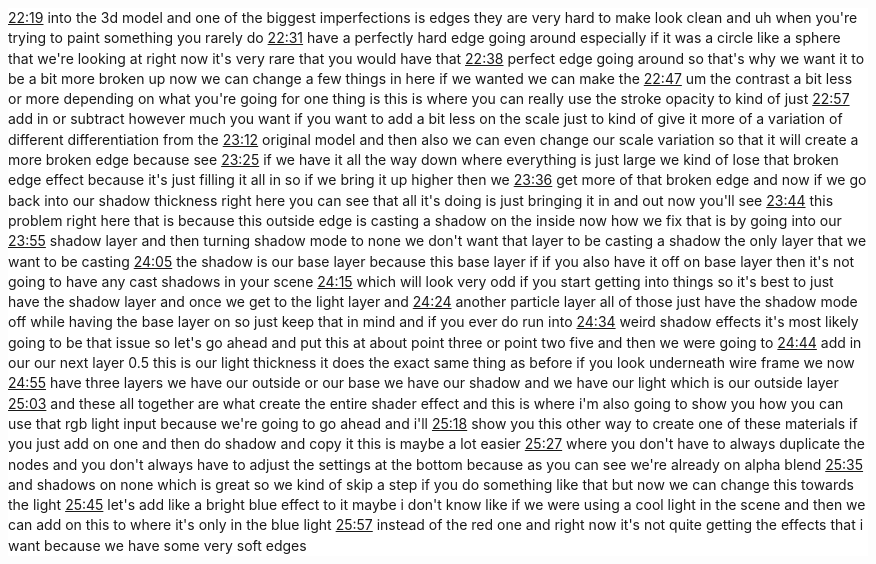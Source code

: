 [22:19](https://www.youtube.com/watch?v=rXdeJ_sigf4&t=1036s&t=1339) into the 3d model and one of the biggest imperfections is edges they are very hard to make look clean and uh when you're trying to paint something you rarely do 
[22:31](https://www.youtube.com/watch?v=rXdeJ_sigf4&t=1036s&t=1351) have a perfectly hard edge going around especially if it was a circle like a sphere that we're looking at right now it's very rare that you would have that 
[22:38](https://www.youtube.com/watch?v=rXdeJ_sigf4&t=1036s&t=1358) perfect edge going around so that's why we want it to be a bit more broken up now we can change a few things in here if we wanted we can make the 
[22:47](https://www.youtube.com/watch?v=rXdeJ_sigf4&t=1036s&t=1367) um the contrast a bit less or more depending on what you're going for one thing is this is where you can really use the stroke opacity to kind of just 
[22:57](https://www.youtube.com/watch?v=rXdeJ_sigf4&t=1036s&t=1377) add in or subtract however much you want if you want to add a bit less on the scale just to kind of give it more of a variation of different differentiation from the 
[23:12](https://www.youtube.com/watch?v=rXdeJ_sigf4&t=1036s&t=1392) original model and then also we can even change our scale variation so that it will create a more broken edge because see 
[23:25](https://www.youtube.com/watch?v=rXdeJ_sigf4&t=1036s&t=1405) if we have it all the way down where everything is just large we kind of lose that broken edge effect because it's just filling it all in so if we bring it up higher then we 
[23:36](https://www.youtube.com/watch?v=rXdeJ_sigf4&t=1036s&t=1416) get more of that broken edge and now if we go back into our shadow thickness right here you can see that all it's doing is just bringing it in and out now you'll see 
[23:44](https://www.youtube.com/watch?v=rXdeJ_sigf4&t=1036s&t=1424) this problem right here that is because this outside edge is casting a shadow on the inside now how we fix that is by going into our 
[23:55](https://www.youtube.com/watch?v=rXdeJ_sigf4&t=1036s&t=1435) shadow layer and then turning shadow mode to none we don't want that layer to be casting a shadow the only layer that we want to be casting 
[24:05](https://www.youtube.com/watch?v=rXdeJ_sigf4&t=1036s&t=1445) the shadow is our base layer because this base layer if if you also have it off on base layer then it's not going to have any cast shadows in your scene 
[24:15](https://www.youtube.com/watch?v=rXdeJ_sigf4&t=1036s&t=1455) which will look very odd if you start getting into things so it's best to just have the shadow layer and once we get to the light layer and 
[24:24](https://www.youtube.com/watch?v=rXdeJ_sigf4&t=1036s&t=1464) another particle layer all of those just have the shadow mode off while having the base layer on so just keep that in mind and if you ever do run into 
[24:34](https://www.youtube.com/watch?v=rXdeJ_sigf4&t=1036s&t=1474) weird shadow effects it's most likely going to be that issue so let's go ahead and put this at about point three or point two five and then we were going to 
[24:44](https://www.youtube.com/watch?v=rXdeJ_sigf4&t=1036s&t=1484) add in our our next layer 0.5 this is our light thickness it does the exact same thing as before if you look underneath wire frame we now 
[24:55](https://www.youtube.com/watch?v=rXdeJ_sigf4&t=1036s&t=1495) have three layers we have our outside or our base we have our shadow and we have our light which is our outside layer 
[25:03](https://www.youtube.com/watch?v=rXdeJ_sigf4&t=1036s&t=1503) and these all together are what create the entire shader effect and this is where i'm also going to show you how you can use that rgb light input because we're going to go ahead and i'll 
[25:18](https://www.youtube.com/watch?v=rXdeJ_sigf4&t=1036s&t=1518) show you this other way to create one of these materials if you just add on one and then do shadow and copy it this is maybe a lot easier 
[25:27](https://www.youtube.com/watch?v=rXdeJ_sigf4&t=1036s&t=1527) where you don't have to always duplicate the nodes and you don't always have to adjust the settings at the bottom because as you can see we're already on alpha blend 
[25:35](https://www.youtube.com/watch?v=rXdeJ_sigf4&t=1036s&t=1535) and shadows on none which is great so we kind of skip a step if you do something like that but now we can change this towards the light 
[25:45](https://www.youtube.com/watch?v=rXdeJ_sigf4&t=1036s&t=1545) let's add like a bright blue effect to it maybe i don't know like if we were using a cool light in the scene and then we can add on this to where it's only in the blue light 
[25:57](https://www.youtube.com/watch?v=rXdeJ_sigf4&t=1036s&t=1557) instead of the red one and right now it's not quite getting the effects that i want because we have some very soft edges 